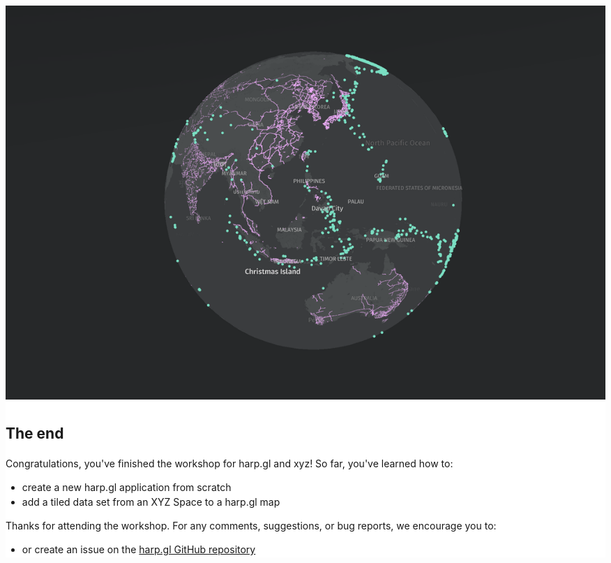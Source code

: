 ![rails no data driven styling](img/done.png)

## The end

Congratulations, you've finished the workshop for harp.gl and xyz! So far, you've learned how to:

- create a new harp.gl application from scratch
- add a tiled data set from an XYZ Space to a harp.gl map

Thanks for attending the workshop. For any comments, suggestions, or bug reports, we encourage you to:

- or create an issue on the [harp.gl GitHub repository](https://github.com/heremaps/harp.gl/issues/new)
